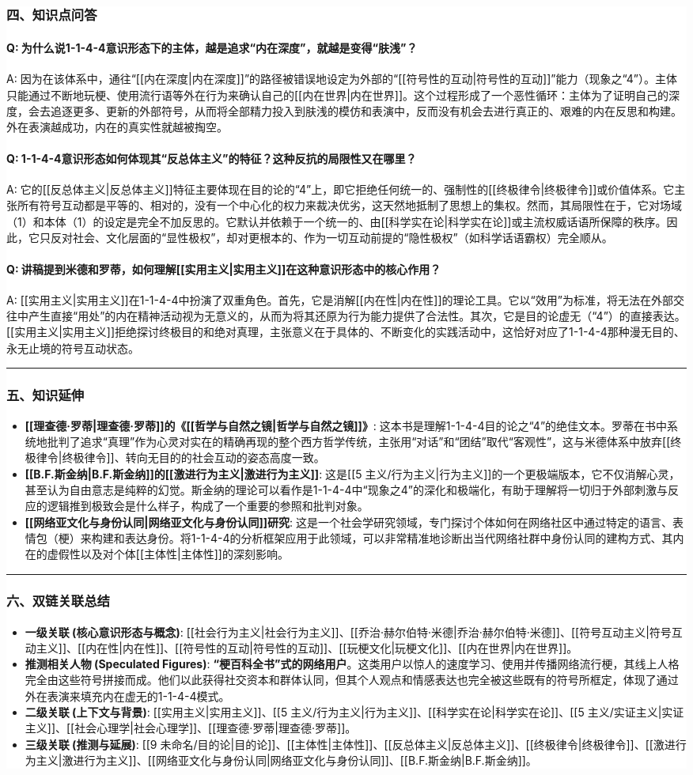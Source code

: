 ### **四、知识点问答**
#### Q: 为什么说1-1-4-4意识形态下的主体，越是追求“内在深度”，就越是变得“肤浅”？
A: 因为在该体系中，通往“[[内在深度\|内在深度]]”的路径被错误地设定为外部的“[[符号性的互动\|符号性的互动]]”能力（现象之“4”）。主体只能通过不断地玩梗、使用流行语等外在行为来确认自己的[[内在世界\|内在世界]]。这个过程形成了一个恶性循环：主体为了证明自己的深度，会去追逐更多、更新的外部符号，从而将全部精力投入到肤浅的模仿和表演中，反而没有机会去进行真正的、艰难的内在反思和构建。外在表演越成功，内在的真实性就越被掏空。

#### Q: 1-1-4-4意识形态如何体现其“反总体主义”的特征？这种反抗的局限性又在哪里？
A: 它的[[反总体主义\|反总体主义]]特征主要体现在目的论的“4”上，即它拒绝任何统一的、强制性的[[终极律令\|终极律令]]或价值体系。它主张所有符号互动都是平等的、相对的，没有一个中心化的权力来裁决优劣，这天然地抵制了思想上的集权。然而，其局限性在于，它对场域（1）和本体（1）的设定是完全不加反思的。它默认并依赖于一个统一的、由[[科学实在论\|科学实在论]]或主流权威话语所保障的秩序。因此，它只反对社会、文化层面的“显性极权”，却对更根本的、作为一切互动前提的“隐性极权”（如科学话语霸权）完全顺从。

#### Q: 讲稿提到米德和罗蒂，如何理解[[实用主义\|实用主义]]在这种意识形态中的核心作用？
A: [[实用主义\|实用主义]]在1-1-4-4中扮演了双重角色。首先，它是消解[[内在性\|内在性]]的理论工具。它以“效用”为标准，将无法在外部交往中产生直接“用处”的内在精神活动视为无意义的，从而为将其还原为行为能力提供了合法性。其次，它是目的论虚无（“4”）的直接表达。[[实用主义\|实用主义]]拒绝探讨终极目的和绝对真理，主张意义在于具体的、不断变化的实践活动中，这恰好对应了1-1-4-4那种漫无目的、永无止境的符号互动状态。

---
### **五、知识延伸**
- **[[理查德·罗蒂\|理查德·罗蒂]]的《[[哲学与自然之镜\|哲学与自然之镜]]》**: 这本书是理解1-1-4-4目的论之“4”的绝佳文本。罗蒂在书中系统地批判了追求“真理”作为心灵对实在的精确再现的整个西方哲学传统，主张用“对话”和“团结”取代“客观性”，这与米德体系中放弃[[终极律令\|终极律令]]、转向无目的的社会互动的姿态高度一致。
- **[[B.F.斯金纳\|B.F.斯金纳]]的[[激进行为主义\|激进行为主义]]**: 这是[[5 主义/行为主义\|行为主义]]的一个更极端版本，它不仅消解心灵，甚至认为自由意志是纯粹的幻觉。斯金纳的理论可以看作是1-1-4-4中“现象之4”的深化和极端化，有助于理解将一切归于外部刺激与反应的逻辑推到极致会是什么样子，构成了一个重要的参照和批判对象。
- **[[网络亚文化与身份认同\|网络亚文化与身份认同]]研究**: 这是一个社会学研究领域，专门探讨个体如何在网络社区中通过特定的语言、表情包（梗）来构建和表达身份。将1-1-4-4的分析框架应用于此领域，可以非常精准地诊断出当代网络社群中身份认同的建构方式、其内在的虚假性以及对个体[[主体性\|主体性]]的深刻影响。

---
### **六、双链关联总结**
- **一级关联 (核心意识形态与概念)**: [[社会行为主义\|社会行为主义]]、[[乔治·赫尔伯特·米德\|乔治·赫尔伯特·米德]]、[[符号互动主义\|符号互动主义]]、[[内在性\|内在性]]、[[符号性的互动\|符号性的互动]]、[[玩梗文化\|玩梗文化]]、[[内在世界\|内在世界]]。
- **推测相关人物 (Speculated Figures)**: **“梗百科全书”式的网络用户**。这类用户以惊人的速度学习、使用并传播网络流行梗，其线上人格完全由这些符号拼接而成。他们以此获得社交资本和群体认同，但其个人观点和情感表达也完全被这些既有的符号所框定，体现了通过外在表演来填充内在虚无的1-1-4-4模式。
- **二级关联 (上下文与背景)**: [[实用主义\|实用主义]]、[[5 主义/行为主义\|行为主义]]、[[科学实在论\|科学实在论]]、[[5 主义/实证主义\|实证主义]]、[[社会心理学\|社会心理学]]、[[理查德·罗蒂\|理查德·罗蒂]]。
- **三级关联 (推测与延展)**: [[9 未命名/目的论\|目的论]]、[[主体性\|主体性]]、[[反总体主义\|反总体主义]]、[[终极律令\|终极律令]]、[[激进行为主义\|激进行为主义]]、[[网络亚文化与身份认同\|网络亚文化与身份认同]]、[[B.F.斯金纳\|B.F.斯金纳]]。